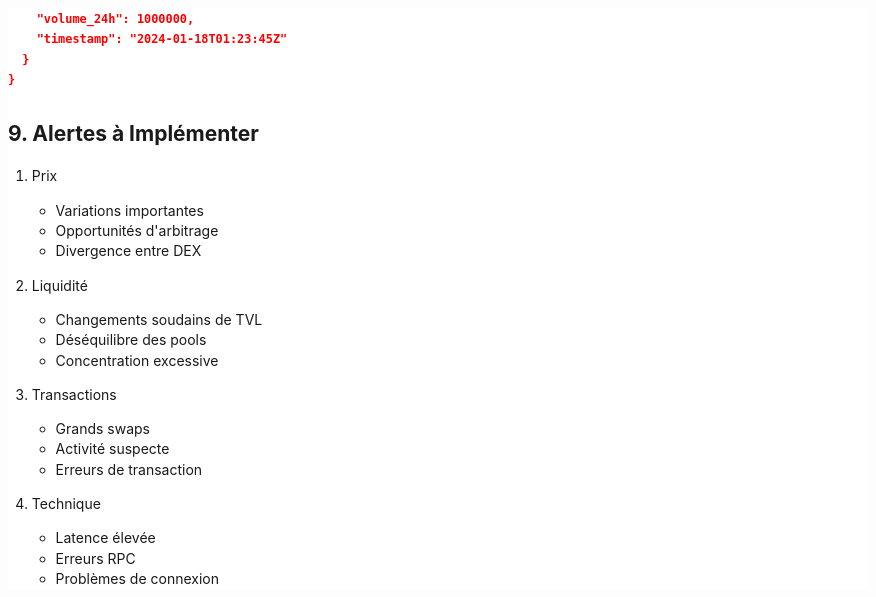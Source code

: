 ```json
    "volume_24h": 1000000,
    "timestamp": "2024-01-18T01:23:45Z"
  }
}
```

## 9. Alertes à Implémenter

1. Prix
   - Variations importantes
   - Opportunités d'arbitrage
   - Divergence entre DEX

2. Liquidité
   - Changements soudains de TVL
   - Déséquilibre des pools
   - Concentration excessive

3. Transactions
   - Grands swaps
   - Activité suspecte
   - Erreurs de transaction

4. Technique
   - Latence élevée
   - Erreurs RPC
   - Problèmes de connexion
